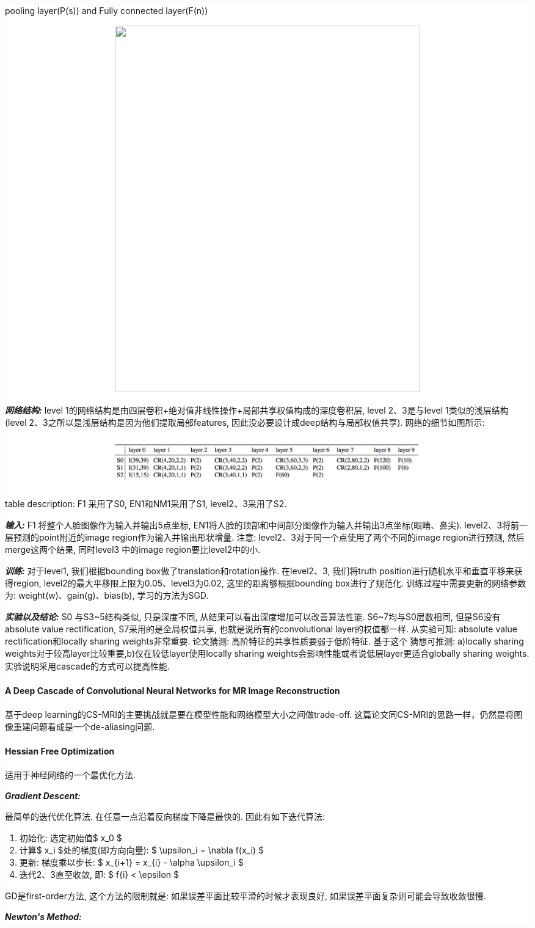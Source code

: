 pooling layer(P(s)) and Fully connected layer(F(n))

<div align="center">
	<img src="/images/posts/cnn-blog/pl_cl.png" height="600" width="500">
</div>

___网络结构:___ level 1的网络结构是由四层卷积+绝对值非线性操作+局部共享权值构成的深度卷积层, level 2、3是与level 1类似的浅层结构(level 2、3之所以是浅层结构是因为他们提取局部features, 因此没必要设计成deep结构与局部权值共享). 网络的细节如图所示:

<div align="center">
	<img src="/images/posts/cnn-blog/net_details.png" height="80" width="500">
</div>

table description: F1 采用了S0, EN1和NM1采用了S1, level2、3采用了S2.

___输入:___ F1 将整个人脸图像作为输入并输出5点坐标, EN1将人脸的顶部和中间部分图像作为输入并输出3点坐标(眼睛、鼻尖). level2、3将前一层预测的point附近的image region作为输入并输出形状增量. 注意: level2、3对于同一个点使用了两个不同的image region进行预测, 然后merge这两个结果, 同时level3 中的image region要比level2中的小.

___训练:___ 对于level1, 我们根据bounding box做了translation和rotation操作. 在level2、3, 我们将truth position进行随机水平和垂直平移来获得region, level2的最大平移限上限为0.05、level3为0.02, 这里的距离够根据bounding box进行了规范化. 训练过程中需要更新的网络参数为: weight(w)、gain(g)、bias(b), 学习的方法为SGD.

___实验以及结论:___ S0 与S3~5结构类似, 只是深度不同, 从结果可以看出深度增加可以改善算法性能. S6~7均与S0层数相同, 但是S6没有absolute value rectification, S7采用的是全局权值共享, 也就是说所有的convolutional layer的权值都一样. 从实验可知: absolute value rectification和locally sharing weights非常重要. 论文猜测: 高阶特征的共享性质要弱于低阶特征. 基于这个
猜想可推测: a)locally sharing weights对于较高layer比较重要,b)仅在较低layer使用locally sharing weights会影响性能或者说低层layer更适合globally sharing weights. 实验说明采用cascade的方式可以提高性能.

#### A Deep Cascade of Convolutional Neural Networks for MR Image Reconstruction

基于deep learning的CS-MRI的主要挑战就是要在模型性能和网络模型大小之间做trade-off. 这篇论文同CS-MRI的思路一样，仍然是将图像重建问题看成是一个de-aliasing问题.


#### Hessian Free Optimization

适用于神经网络的一个最优化方法.

___Gradient Descent:___

最简单的迭代优化算法. 在任意一点沿着反向梯度下降是最快的. 因此有如下迭代算法:

1. 初始化: 选定初始值$ x_0 $
2. 计算$ x_i $处的梯度(即方向向量): $ \upsilon_i = \nabla f(x_i) $
3. 更新: 梯度乘以步长: $ x_{i+1} = x_{i} - \alpha \upsilon_i $
4. 迭代2、3直至收敛, 即: $ f{i} < \epsilon $

GD是first-order方法, 这个方法的限制就是: 如果误差平面比较平滑的时候才表现良好, 如果误差平面复杂则可能会导致收敛很慢.

___Newton's Method:___
